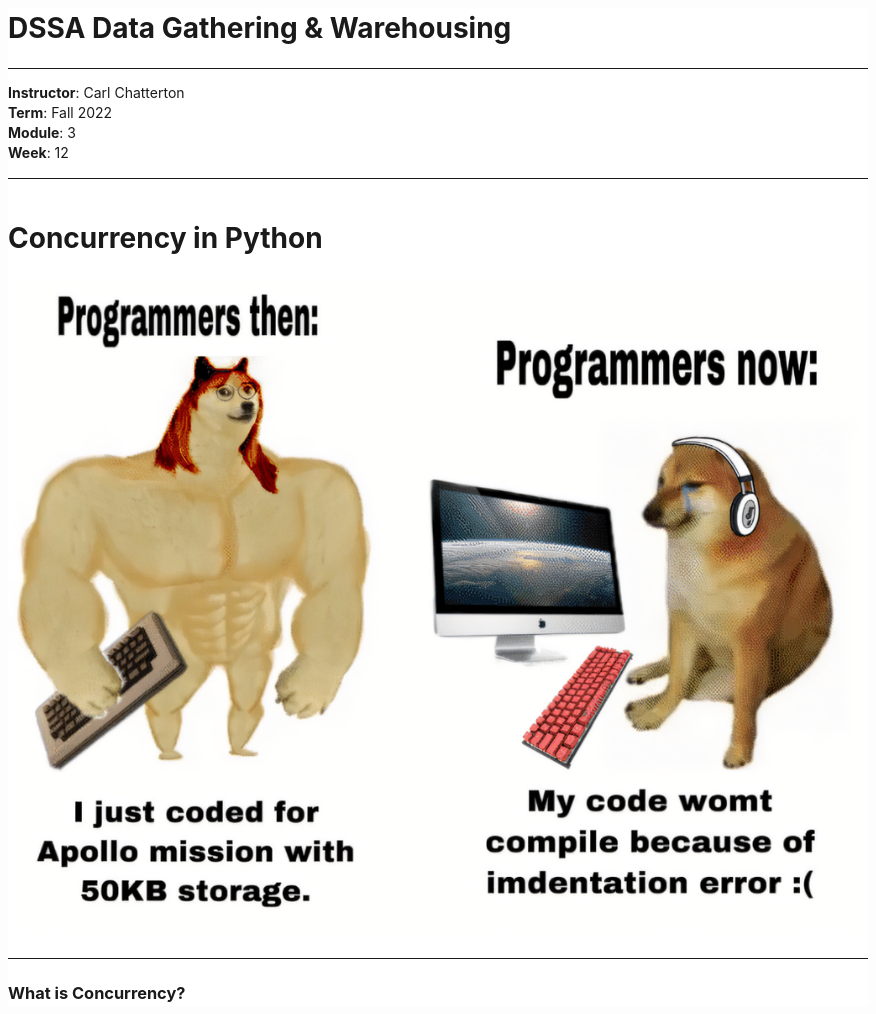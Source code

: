 # DSSA Data Gathering & Warehousing
---

**Instructor**: Carl Chatterton <br>
**Term**: Fall 2022 <br>
**Module**: 3 <br>
**Week**: 12

---
# Concurrency in Python

![img](/assets/img/funny.png)

---

### What is Concurrency?
